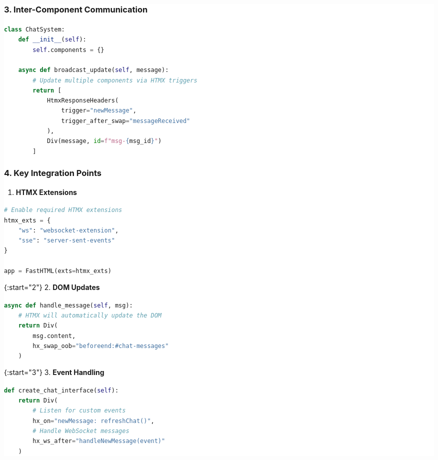 ### 3. Inter-Component Communication

```python
class ChatSystem:
    def __init__(self):
        self.components = {}
        
    async def broadcast_update(self, message):
        # Update multiple components via HTMX triggers
        return [
            HtmxResponseHeaders(
                trigger="newMessage",
                trigger_after_swap="messageReceived"
            ),
            Div(message, id=f"msg-{msg_id}")
        ]
```

### 4. Key Integration Points

1. **HTMX Extensions**
```python
# Enable required HTMX extensions
htmx_exts = {
    "ws": "websocket-extension",
    "sse": "server-sent-events"
}

app = FastHTML(exts=htmx_exts)
```

{:start="2"}
2. **DOM Updates**
```python
async def handle_message(self, msg):
    # HTMX will automatically update the DOM
    return Div(
        msg.content,
        hx_swap_oob="beforeend:#chat-messages"
    )
```

{:start="3"}
3. **Event Handling**
```python
def create_chat_interface(self):
    return Div(
        # Listen for custom events
        hx_on="newMessage: refreshChat()",
        # Handle WebSocket messages
        hx_ws_after="handleNewMessage(event)"
    )
```
